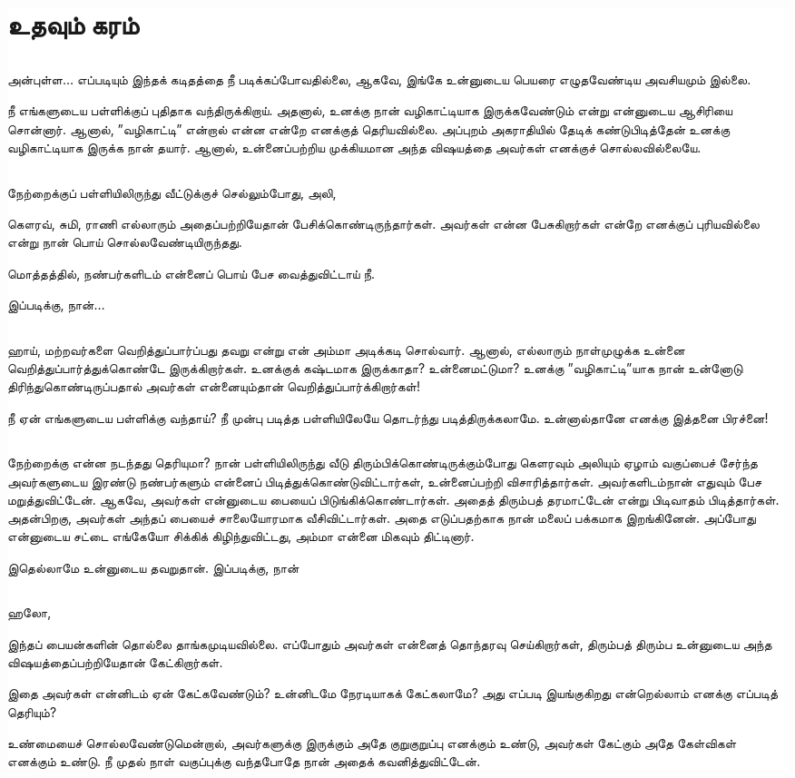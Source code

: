 # உதவும் கரம்

##
அன்புள்ள… எப்படியும் இந்தக் கடிதத்தை நீ படிக்கப்போவதில்லை, ஆகவே, இங்கே உன்னுடைய பெயரை எழுதவேண்டிய அவசியமும் இல்லை.

நீ எங்களுடைய பள்ளிக்குப் புதிதாக வந்திருக்கிறாய். அதனால், உனக்கு நான் வழிகாட்டியாக இருக்கவேண்டும் என்று என்னுடைய ஆசிரியை சொன்னார். ஆனால், ”வழிகாட்டி” என்றால் என்ன என்றே எனக்குத் தெரியவில்லை. அப்புறம் அகராதியில் தேடிக் கண்டுபிடித்தேன் உனக்கு வழிகாட்டியாக இருக்க நான் தயார். ஆனால், உன்னைப்பற்றிய முக்கியமான அந்த விஷயத்தை அவர்கள் எனக்குச் சொல்லவில்லையே.

##
நேற்றைக்குப் பள்ளியிலிருந்து வீட்டுக்குச் செல்லும்போது, அலி,

கௌரவ், சுமி, ராணி எல்லாரும் அதைப்பற்றியேதான்
பேசிக்கொண்டிருந்தார்கள். அவர்கள் என்ன பேசுகிறார்கள் என்றே எனக்குப் புரியவில்லை என்று நான் பொய் சொல்லவேண்டியிருந்தது.

மொத்தத்தில், நண்பர்களிடம் என்னைப் பொய் பேச வைத்துவிட்டாய் நீ.

இப்படிக்கு,
நான்…

##
ஹாய்,
மற்றவர்களை வெறித்துப்பார்ப்பது தவறு என்று என் அம்மா அடிக்கடி சொல்வார். ஆனால், எல்லாரும் நாள்முழுக்க உன்னை வெறித்துப்பார்த்துக்கொண்டே இருக்கிறார்கள். உனக்குக் கஷ்டமாக இருக்காதா?
உன்னைமட்டுமா? உனக்கு ”வழிகாட்டி”யாக நான் உன்னோடு திரிந்துகொண்டிருப்பதால் அவர்கள் என்னையும்தான் வெறித்துப்பார்க்கிறார்கள்!

நீ ஏன் எங்களுடைய பள்ளிக்கு வந்தாய்? நீ முன்பு படித்த பள்ளியிலேயே தொடர்ந்து படித்திருக்கலாமே. உன்னால்தானே எனக்கு இத்தனை பிரச்னை!

##
நேற்றைக்கு என்ன நடந்தது தெரியுமா? நான் பள்ளியிலிருந்து வீடு திரும்பிக்கொண்டிருக்கும்போது கெளரவும் அலியும் ஏழாம் வகுப்பைச் சேர்ந்த அவர்களுடைய இரண்டு நண்பர்களும் என்னைப் பிடித்துக்கொண்டுவிட்டார்கள், உன்னைப்பற்றி விசாரித்தார்கள். அவர்களிடம்நான் எதுவும் பேச மறுத்துவிட்டேன். ஆகவே, அவர்கள் என்னுடைய பையைப் பிடுங்கிக்கொண்டார்கள். அதைத் திரும்பத் தரமாட்டேன் என்று பிடிவாதம் பிடித்தார்கள்.
அதன்பிறகு, அவர்கள் அந்தப் பையைச் சாலையோரமாக
வீசிவிட்டார்கள். அதை எடுப்பதற்காக நான் மலைப் பக்கமாக இறங்கினேன். அப்போது என்னுடைய சட்டை எங்கேயோ சிக்கிக் கிழிந்துவிட்டது, அம்மா என்னை மிகவும் திட்டினார். 

இதெல்லாமே உன்னுடைய தவறுதான்.
இப்படிக்கு,
நான்

##
ஹலோ,

இந்தப் பையன்களின் தொல்லை தாங்கமுடியவில்லை. எப்போதும் அவர்கள் என்னைத் தொந்தரவு செய்கிறார்கள், திரும்பத் திரும்ப உன்னுடைய அந்த விஷயத்தைப்பற்றியேதான் கேட்கிறார்கள்.

இதை அவர்கள் என்னிடம் ஏன் கேட்கவேண்டும்? உன்னிடமே நேரடியாகக் கேட்கலாமே? அது எப்படி இயங்குகிறது என்றெல்லாம் எனக்கு எப்படித் தெரியும்?

உண்மையைச் சொல்லவேண்டுமென்றால், அவர்களுக்கு இருக்கும் அதே குறுகுறுப்பு எனக்கும் உண்டு, அவர்கள் கேட்கும் அதே கேள்விகள் எனக்கும் உண்டு. நீ முதல் நாள் வகுப்புக்கு வந்தபோதே நான் அதைக் கவனித்துவிட்டேன். 
